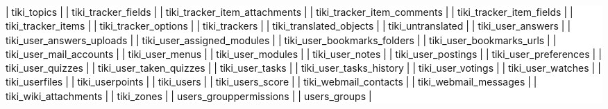 | tiki_topics                        |
| tiki_tracker_fields                |
| tiki_tracker_item_attachments      |
| tiki_tracker_item_comments         |
| tiki_tracker_item_fields           |
| tiki_tracker_items                 |
| tiki_tracker_options               |
| tiki_trackers                      |
| tiki_translated_objects            |
| tiki_untranslated                  |
| tiki_user_answers                  |
| tiki_user_answers_uploads          |
| tiki_user_assigned_modules         |
| tiki_user_bookmarks_folders        |
| tiki_user_bookmarks_urls           |
| tiki_user_mail_accounts            |
| tiki_user_menus                    |
| tiki_user_modules                  |
| tiki_user_notes                    |
| tiki_user_postings                 |
| tiki_user_preferences              |
| tiki_user_quizzes                  |
| tiki_user_taken_quizzes            |
| tiki_user_tasks                    |
| tiki_user_tasks_history            |
| tiki_user_votings                  |
| tiki_user_watches                  |
| tiki_userfiles                     |
| tiki_userpoints                    |
| tiki_users                         |
| tiki_users_score                   |
| tiki_webmail_contacts              |
| tiki_webmail_messages              |
| tiki_wiki_attachments              |
| tiki_zones                         |
| users_grouppermissions             |
| users_groups                       |